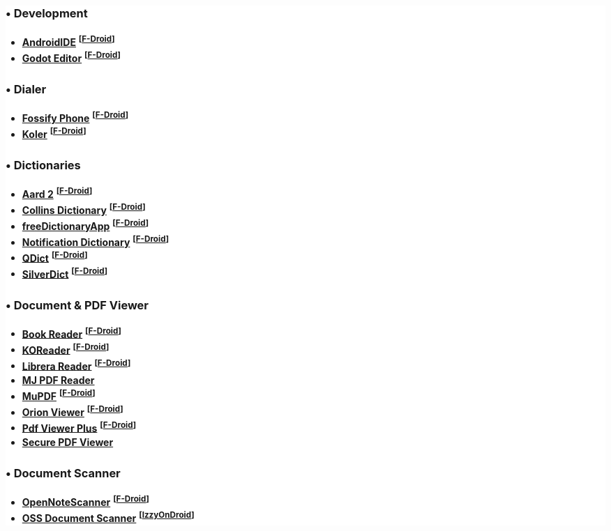 ### • Development

* [**AndroidIDE**](https://github.com/AndroidIDEOfficial/AndroidIDE) <sup>**[[F-Droid](https://f-droid.org/app/com.itsaky.androidide)]**</sup>
* [**Godot Editor**](https://github.com/godotengine/godot) <sup>**[[F-Droid](https://f-droid.org/app/org.godotengine.editor.v3)]**</sup>

### • Dialer

* [**Fossify Phone**](https://github.com/FossifyOrg/Phone) <sup>**[[F-Droid](https://f-droid.org/app/org.fossify.phone)]**</sup>
* [**Koler**](https://github.com/Chooloo/koler) <sup>**[[F-Droid](https://f-droid.org/app/com.chooloo.www.koler)]**</sup>

### • Dictionaries

* [**Aard 2**](https://github.com/itkach/aard2-android) <sup>**[[F-Droid](https://f-droid.org/app/itkach.aard2)]**</sup>
* [**Collins Dictionary**](https://github.com/Konyaco/CollinsDictionary) <sup>**[[F-Droid](https://www.f-droid.org/app/me.konyaco.collinsdictionary)]**</sup>
* [**freeDictionaryApp**](https://github.com/yamin8000/freeDictionaryApp) <sup>**[[F-Droid](https://f-droid.org/app/io.github.yamin8000.owl)]**</sup>
* [**Notification Dictionary**](https://github.com/tirkarthi/NotificationDictionary) <sup>**[[F-Droid](https://f-droid.org/app/com.xtreak.notificationdictionary)]**</sup>
* [**QDict**](https://github.com/marmistrz/QDict) <sup>**[[F-Droid](https://f-droid.org/app/com.annie.dictionary.fork)]**</sup>
* [**SilverDict**](https://github.com/Crissium/SilverDict-mobile) <sup>**[[F-Droid](https://f-droid.org/app/com.gmail.blandilyte.silverdict)]**</sup>

### • Document & PDF Viewer

* [**Book Reader**](https://gitlab.com/axet/android-book-reader) <sup>**[[F-Droid](https://f-droid.org/app/com.github.axet.bookreader)]**</sup>
* [**KOReader**](https://github.com/koreader/koreader) <sup>**[[F-Droid](https://f-droid.org/app/org.koreader.launcher.fdroid)]**</sup>
* [**Librera Reader**](https://github.com/foobnix/LibreraReader) <sup>**[[F-Droid](https://f-droid.org/app/com.foobnix.pro.pdf.reader)]**</sup>
* [**MJ PDF Reader**](https://gitlab.com/mudlej_android/mj_pdf_reader)
* [**MuPDF**](http://mupdf.com/) <sup>**[[F-Droid](https://f-droid.org/app/com.artifex.mupdf.viewer.app)]**</sup>
* [**Orion Viewer**](https://github.com/max-kammerer/orion-viewer) <sup>**[[F-Droid](https://f-droid.org/app/universe.constellation.orion.viewer)]**</sup>
* [**Pdf Viewer Plus**](https://github.com/JavaCafe01/PdfViewer) <sup>**[[F-Droid](https://f-droid.org/app/com.gsnathan.pdfviewer)]**</sup>
* [**Secure PDF Viewer**](https://github.com/GrapheneOS/PdfViewer)

### • Document Scanner

* [**OpenNoteScanner**](https://github.com/ctodobom/OpenNoteScanner) <sup>**[[F-Droid](https://f-droid.org/app/com.todobom.opennotescanner)]**</sup>
* [**OSS Document Scanner**](https://github.com/Akylas/com.akylas.documentscanner) <sup>**[[IzzyOnDroid](https://apt.izzysoft.de/fdroid/index/apk/com.akylas.documentscanner)]**</sup>
